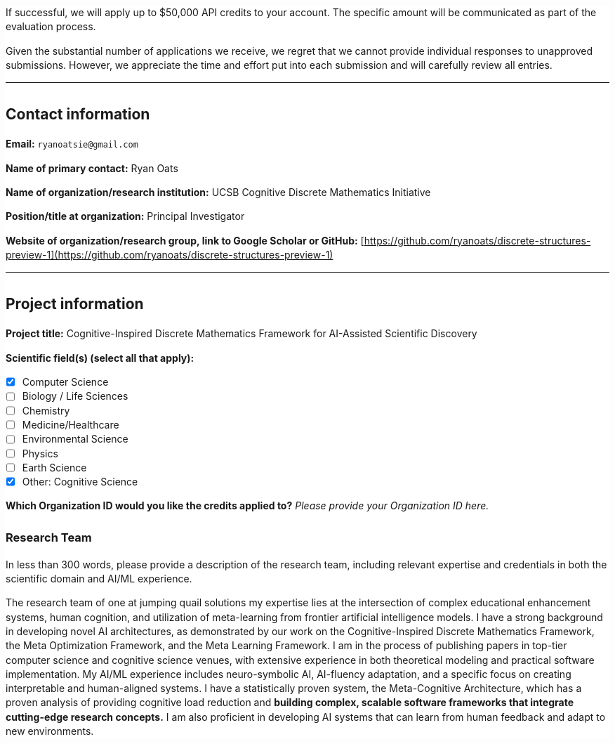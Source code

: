 If successful, we will apply up to $50,000 API credits to your account. The specific amount will be communicated as part of the evaluation process.

Given the substantial number of applications we receive, we regret that we cannot provide individual responses to unapproved submissions. However, we appreciate the time and effort put into each submission and will carefully review all entries.

---

## Contact information

**Email:** `ryanoatsie@gmail.com`

**Name of primary contact:**
Ryan Oats

**Name of organization/research institution:**
UCSB Cognitive Discrete Mathematics Initiative

**Position/title at organization:**
Principal Investigator

**Website of organization/research group, link to Google Scholar or GitHub:**
[https://github.com/ryanoats/discrete-structures-preview-1](https://github.com/ryanoats/discrete-structures-preview-1)

---

## Project information

**Project title:**
Cognitive-Inspired Discrete Mathematics Framework for AI-Assisted Scientific Discovery

**Scientific field(s) (select all that apply):**
- [x] Computer Science
- [ ] Biology / Life Sciences
- [ ] Chemistry
- [ ] Medicine/Healthcare
- [ ] Environmental Science
- [ ] Physics
- [ ] Earth Science
- [x] Other: Cognitive Science

**Which Organization ID would you like the credits applied to?**
*Please provide your Organization ID here.*

### Research Team

In less than 300 words, please provide a description of the research team, including relevant expertise and credentials in both the scientific domain and AI/ML experience.

The research team of one at jumping quail solutions my expertise lies at the intersection of complex educational enhancement systems, human cognition, and utilization of meta-learning from frontier artificial intelligence models. I have a strong background in developing novel AI architectures, as demonstrated by our work on the Cognitive-Inspired Discrete Mathematics Framework, the Meta Optimization Framework, and the Meta Learning Framework. I am in the process of publishing papers in top-tier computer science and cognitive science venues, with extensive experience in both theoretical modeling and practical software implementation. My AI/ML experience includes neuro-symbolic AI, AI-fluency adaptation, and a specific focus on creating interpretable and human-aligned systems. I have a statistically proven system, the Meta-Cognitive Architecture, which has a proven analysis of providing cognitive load reduction and **building complex, scalable software frameworks that integrate cutting-edge research concepts.** I am also proficient in developing AI systems that can learn from human feedback and adapt to new environments.
